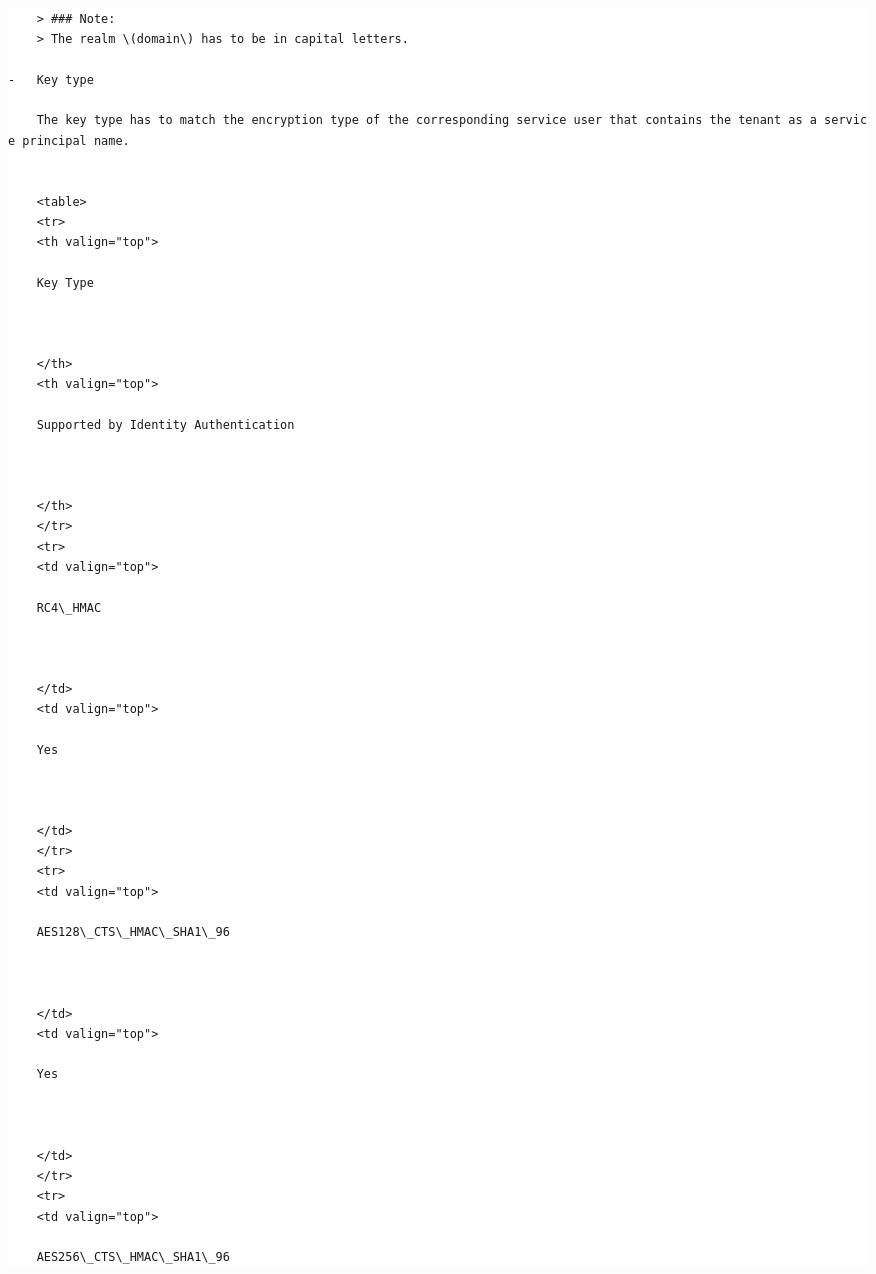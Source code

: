         > ### Note:  
        > The realm \(domain\) has to be in capital letters.

    -   Key type

        The key type has to match the encryption type of the corresponding service user that contains the tenant as a service principal name.


        <table>
        <tr>
        <th valign="top">

        Key Type


        
        </th>
        <th valign="top">

        Supported by Identity Authentication


        
        </th>
        </tr>
        <tr>
        <td valign="top">
        
        RC4\_HMAC


        
        </td>
        <td valign="top">
        
        Yes


        
        </td>
        </tr>
        <tr>
        <td valign="top">
        
        AES128\_CTS\_HMAC\_SHA1\_96


        
        </td>
        <td valign="top">
        
        Yes


        
        </td>
        </tr>
        <tr>
        <td valign="top">
        
        AES256\_CTS\_HMAC\_SHA1\_96


        